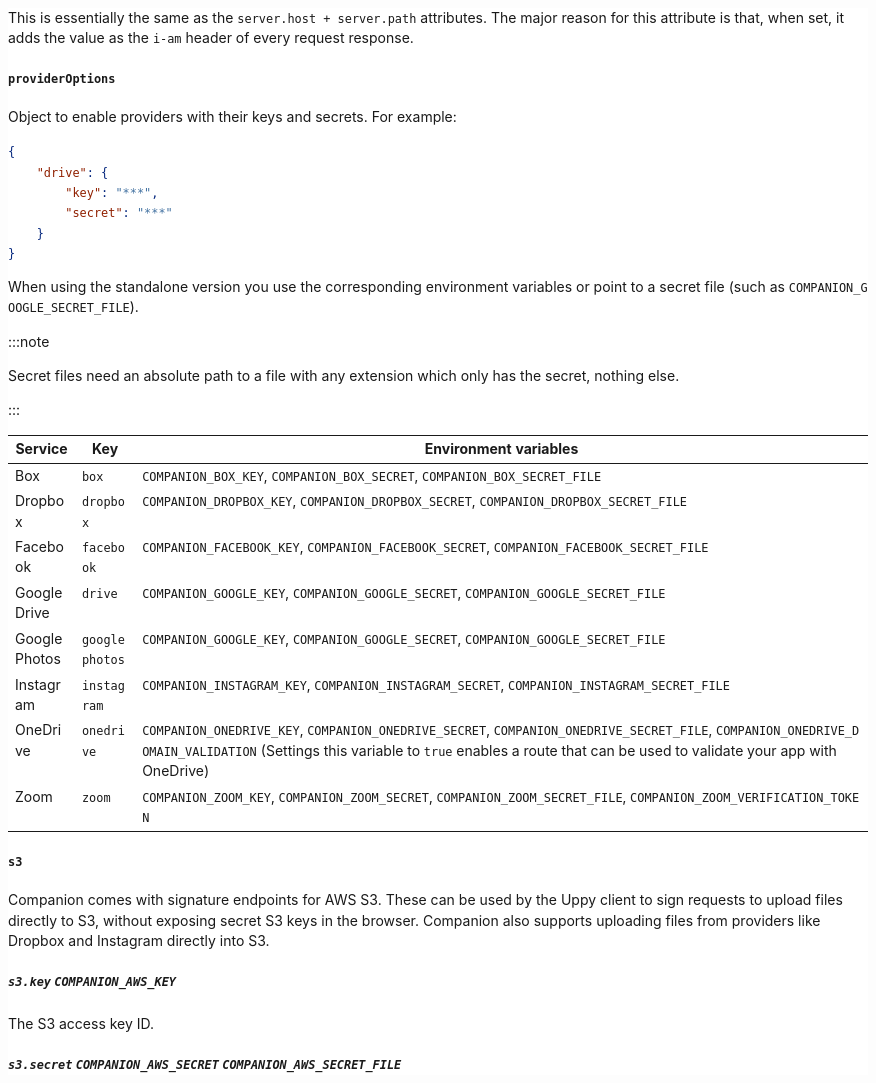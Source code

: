 This is essentially the same as the `server.host + server.path` attributes. The
major reason for this attribute is that, when set, it adds the value as the
`i-am` header of every request response.

#### `providerOptions`

Object to enable providers with their keys and secrets. For example:

```json
{
	"drive": {
		"key": "***",
		"secret": "***"
	}
}
```

When using the standalone version you use the corresponding environment
variables or point to a secret file (such as `COMPANION_GOOGLE_SECRET_FILE`).

:::note

Secret files need an absolute path to a file with any extension which only has
the secret, nothing else.

:::

| Service       | Key            | Environment variables                                                                                                                                                                                                                  |
| ------------- | -------------- | -------------------------------------------------------------------------------------------------------------------------------------------------------------------------------------------------------------------------------------- |
| Box           | `box`          | `COMPANION_BOX_KEY`, `COMPANION_BOX_SECRET`, `COMPANION_BOX_SECRET_FILE`                                                                                                                                                               |
| Dropbox       | `dropbox`      | `COMPANION_DROPBOX_KEY`, `COMPANION_DROPBOX_SECRET`, `COMPANION_DROPBOX_SECRET_FILE`                                                                                                                                                   |
| Facebook      | `facebook`     | `COMPANION_FACEBOOK_KEY`, `COMPANION_FACEBOOK_SECRET`, `COMPANION_FACEBOOK_SECRET_FILE`                                                                                                                                                |
| Google Drive  | `drive`        | `COMPANION_GOOGLE_KEY`, `COMPANION_GOOGLE_SECRET`, `COMPANION_GOOGLE_SECRET_FILE`                                                                                                                                                      |
| Google Photos | `googlephotos` | `COMPANION_GOOGLE_KEY`, `COMPANION_GOOGLE_SECRET`, `COMPANION_GOOGLE_SECRET_FILE`                                                                                                                                                      |
| Instagram     | `instagram`    | `COMPANION_INSTAGRAM_KEY`, `COMPANION_INSTAGRAM_SECRET`, `COMPANION_INSTAGRAM_SECRET_FILE`                                                                                                                                             |
| OneDrive      | `onedrive`     | `COMPANION_ONEDRIVE_KEY`, `COMPANION_ONEDRIVE_SECRET`, `COMPANION_ONEDRIVE_SECRET_FILE`, `COMPANION_ONEDRIVE_DOMAIN_VALIDATION` (Settings this variable to `true` enables a route that can be used to validate your app with OneDrive) |
| Zoom          | `zoom`         | `COMPANION_ZOOM_KEY`, `COMPANION_ZOOM_SECRET`, `COMPANION_ZOOM_SECRET_FILE`, `COMPANION_ZOOM_VERIFICATION_TOKEN`                                                                                                                       |

#### `s3`

Companion comes with signature endpoints for AWS S3. These can be used by the
Uppy client to sign requests to upload files directly to S3, without exposing
secret S3 keys in the browser. Companion also supports uploading files from
providers like Dropbox and Instagram directly into S3.

##### `s3.key` `COMPANION_AWS_KEY`

The S3 access key ID.

##### `s3.secret` `COMPANION_AWS_SECRET` `COMPANION_AWS_SECRET_FILE`
